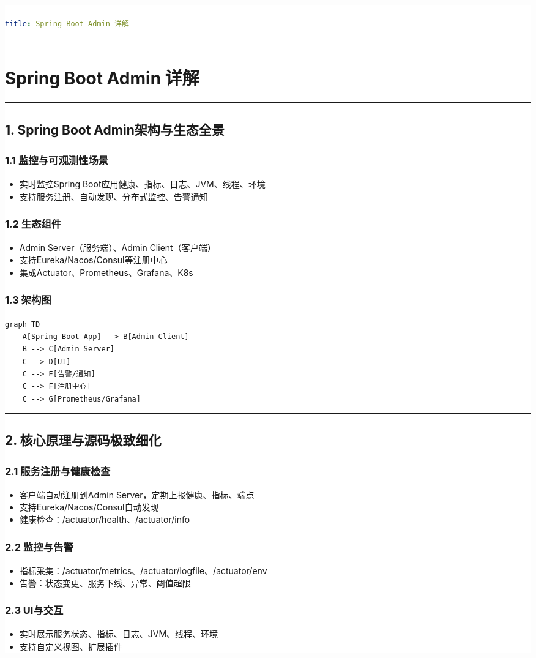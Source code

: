 ```yaml
---
title: Spring Boot Admin 详解
---
```




# Spring Boot Admin 详解

---

## 1. Spring Boot Admin架构与生态全景

### 1.1 监控与可观测性场景
- 实时监控Spring Boot应用健康、指标、日志、JVM、线程、环境
- 支持服务注册、自动发现、分布式监控、告警通知

### 1.2 生态组件
- Admin Server（服务端）、Admin Client（客户端）
- 支持Eureka/Nacos/Consul等注册中心
- 集成Actuator、Prometheus、Grafana、K8s

### 1.3 架构图
```mermaid
graph TD
    A[Spring Boot App] --> B[Admin Client]
    B --> C[Admin Server]
    C --> D[UI]
    C --> E[告警/通知]
    C --> F[注册中心]
    C --> G[Prometheus/Grafana]
```

---

## 2. 核心原理与源码极致细化

### 2.1 服务注册与健康检查
- 客户端自动注册到Admin Server，定期上报健康、指标、端点
- 支持Eureka/Nacos/Consul自动发现
- 健康检查：/actuator/health、/actuator/info

### 2.2 监控与告警
- 指标采集：/actuator/metrics、/actuator/logfile、/actuator/env
- 告警：状态变更、服务下线、异常、阈值超限

### 2.3 UI与交互
- 实时展示服务状态、指标、日志、JVM、线程、环境
- 支持自定义视图、扩展插件
